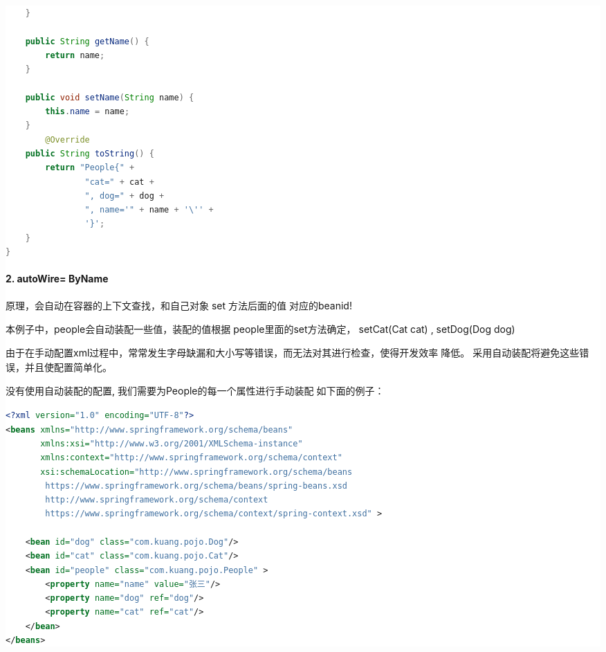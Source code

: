 ```java
    }

    public String getName() {
        return name;
    }

    public void setName(String name) {
        this.name = name;
    }
        @Override
    public String toString() {
        return "People{" +
                "cat=" + cat +
                ", dog=" + dog +
                ", name='" + name + '\'' +
                '}';
    }
}
```



####  2.  autoWire= ByName

原理，会自动在容器的上下文查找，和自己对象 set 方法后面的值 对应的beanid! 

本例子中，people会自动装配一些值，装配的值根据 people里面的set方法确定， setCat(Cat cat) , setDog(Dog dog)

由于在手动配置xml过程中，常常发生字母缺漏和大小写等错误，而无法对其进行检查，使得开发效率 降低。
采用自动装配将避免这些错误，并且使配置简单化。

没有使用自动装配的配置, 我们需要为People的每一个属性进行手动装配 如下面的例子：

```xml
<?xml version="1.0" encoding="UTF-8"?>
<beans xmlns="http://www.springframework.org/schema/beans"
       xmlns:xsi="http://www.w3.org/2001/XMLSchema-instance"
       xmlns:context="http://www.springframework.org/schema/context"
       xsi:schemaLocation="http://www.springframework.org/schema/beans
        https://www.springframework.org/schema/beans/spring-beans.xsd
        http://www.springframework.org/schema/context
        https://www.springframework.org/schema/context/spring-context.xsd" >

    <bean id="dog" class="com.kuang.pojo.Dog"/>
    <bean id="cat" class="com.kuang.pojo.Cat"/>
    <bean id="people" class="com.kuang.pojo.People" >
        <property name="name" value="张三"/>
        <property name="dog" ref="dog"/>
        <property name="cat" ref="cat"/>
    </bean>
</beans>
```


